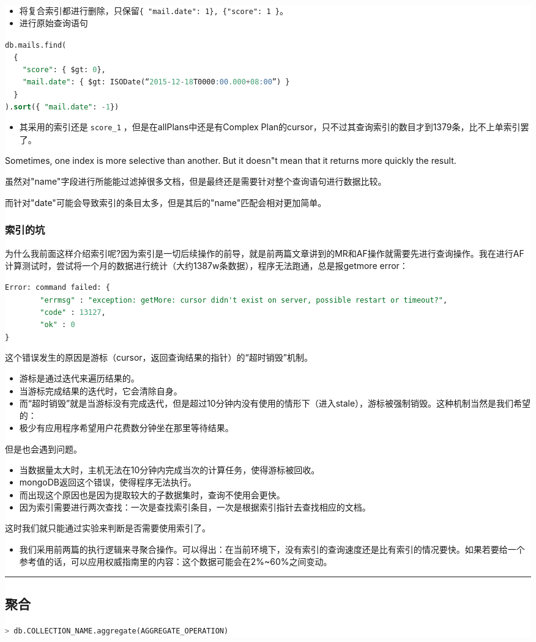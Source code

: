 - 将复合索引都进行删除，只保留`{ "mail.date": 1}, {"score": 1 }`。
- 进行原始查询语句

```sql
db.mails.find(
  {
    "score": { $gt: 0},
    "mail.date": { $gt: ISODate(“2015-12-18T0000:00.000+08:00”) }
  }
).sort({ "mail.date": -1})
```

- 其采用的索引还是 `score_1` ，但是在allPlans中还是有Complex Plan的cursor，只不过其查询索引的数目才到1379条，比不上单索引罢了。


Sometimes, one index is more selective than another. But it doesn"t mean that it returns more quickly the result.

虽然对"name"字段进行所能能过滤掉很多文档，但是最终还是需要针对整个查询语句进行数据比较。

而针对"date"可能会导致索引的条目太多，但是其后的"name"匹配会相对更加简单。


### 索引的坑

为什么我前面这样介绍索引呢?因为索引是一切后续操作的前导，就是前两篇文章讲到的MR和AF操作就需要先进行查询操作。我在进行AF计算测试时，尝试将一个月的数据进行统计（大约1387w条数据），程序无法跑通，总是报getmore error：

```sql
Error: command failed: {
        "errmsg" : "exception: getMore: cursor didn't exist on server, possible restart or timeout?",
        "code" : 13127,
        "ok" : 0
}
```

这个错误发生的原因是游标（cursor，返回查询结果的指针）的“超时销毁”机制。
- 游标是通过迭代来遍历结果的。
- 当游标完成结果的迭代时，它会清除自身。
- 而“超时销毁”就是当游标没有完成迭代，但是超过10分钟内没有使用的情形下（进入stale），游标被强制销毁。这种机制当然是我们希望的：
- 极少有应用程序希望用户花费数分钟坐在那里等待结果。

但是也会遇到问题。
- 当数据量太大时，主机无法在10分钟内完成当次的计算任务，使得游标被回收。
- mongoDB返回这个错误，使得程序无法执行。
- 而出现这个原因也是因为提取较大的子数据集时，查询不使用会更快。
- 因为索引需要进行两次查找：一次是查找索引条目，一次是根据索引指针去查找相应的文档。

这时我们就只能通过实验来判断是否需要使用索引了。
- 我们采用前两篇的执行逻辑来寻聚合操作。可以得出：在当前环境下，没有索引的查询速度还是比有索引的情况要快。如果若要给一个参考值的话，可以应用权威指南里的内容：这个数据可能会在2%~60%之间变动。


---

## 聚合

```sql
> db.COLLECTION_NAME.aggregate(AGGREGATE_OPERATION)
```
